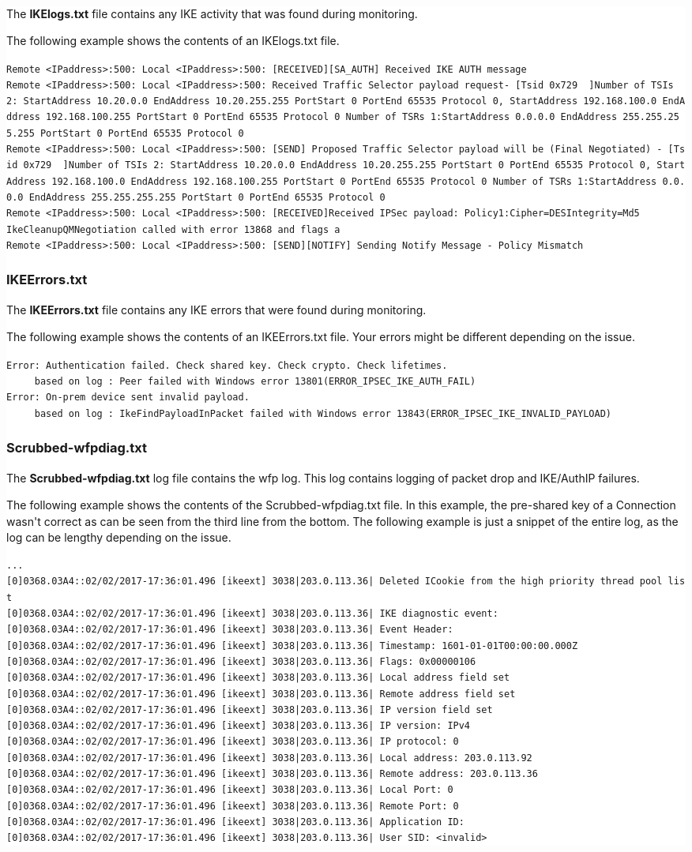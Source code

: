 The **IKElogs.txt** file contains any IKE activity that was found during monitoring.

The following example shows the contents of an IKElogs.txt file.

```
Remote <IPaddress>:500: Local <IPaddress>:500: [RECEIVED][SA_AUTH] Received IKE AUTH message
Remote <IPaddress>:500: Local <IPaddress>:500: Received Traffic Selector payload request- [Tsid 0x729  ]Number of TSIs 2: StartAddress 10.20.0.0 EndAddress 10.20.255.255 PortStart 0 PortEnd 65535 Protocol 0, StartAddress 192.168.100.0 EndAddress 192.168.100.255 PortStart 0 PortEnd 65535 Protocol 0 Number of TSRs 1:StartAddress 0.0.0.0 EndAddress 255.255.255.255 PortStart 0 PortEnd 65535 Protocol 0
Remote <IPaddress>:500: Local <IPaddress>:500: [SEND] Proposed Traffic Selector payload will be (Final Negotiated) - [Tsid 0x729  ]Number of TSIs 2: StartAddress 10.20.0.0 EndAddress 10.20.255.255 PortStart 0 PortEnd 65535 Protocol 0, StartAddress 192.168.100.0 EndAddress 192.168.100.255 PortStart 0 PortEnd 65535 Protocol 0 Number of TSRs 1:StartAddress 0.0.0.0 EndAddress 255.255.255.255 PortStart 0 PortEnd 65535 Protocol 0
Remote <IPaddress>:500: Local <IPaddress>:500: [RECEIVED]Received IPSec payload: Policy1:Cipher=DESIntegrity=Md5
IkeCleanupQMNegotiation called with error 13868 and flags a
Remote <IPaddress>:500: Local <IPaddress>:500: [SEND][NOTIFY] Sending Notify Message - Policy Mismatch
```

### IKEErrors.txt

The **IKEErrors.txt** file contains any IKE errors that were found during monitoring.

The following example shows the contents of an IKEErrors.txt file. Your errors might be different depending on the issue.

```
Error: Authentication failed. Check shared key. Check crypto. Check lifetimes. 
	 based on log : Peer failed with Windows error 13801(ERROR_IPSEC_IKE_AUTH_FAIL)
Error: On-prem device sent invalid payload. 
	 based on log : IkeFindPayloadInPacket failed with Windows error 13843(ERROR_IPSEC_IKE_INVALID_PAYLOAD)
```

### Scrubbed-wfpdiag.txt

The **Scrubbed-wfpdiag.txt** log file contains the wfp log. This log contains logging of packet drop and IKE/AuthIP failures.

The following example shows the contents of the Scrubbed-wfpdiag.txt file. In this example, the pre-shared key of a Connection wasn't correct as can be seen from the third line from the bottom. The following example is just a snippet of the entire log, as the log can be lengthy depending on the issue.

```
...
[0]0368.03A4::02/02/2017-17:36:01.496 [ikeext] 3038|203.0.113.36| Deleted ICookie from the high priority thread pool list
[0]0368.03A4::02/02/2017-17:36:01.496 [ikeext] 3038|203.0.113.36| IKE diagnostic event:
[0]0368.03A4::02/02/2017-17:36:01.496 [ikeext] 3038|203.0.113.36| Event Header:
[0]0368.03A4::02/02/2017-17:36:01.496 [ikeext] 3038|203.0.113.36| Timestamp: 1601-01-01T00:00:00.000Z
[0]0368.03A4::02/02/2017-17:36:01.496 [ikeext] 3038|203.0.113.36| Flags: 0x00000106
[0]0368.03A4::02/02/2017-17:36:01.496 [ikeext] 3038|203.0.113.36| Local address field set
[0]0368.03A4::02/02/2017-17:36:01.496 [ikeext] 3038|203.0.113.36| Remote address field set
[0]0368.03A4::02/02/2017-17:36:01.496 [ikeext] 3038|203.0.113.36| IP version field set
[0]0368.03A4::02/02/2017-17:36:01.496 [ikeext] 3038|203.0.113.36| IP version: IPv4
[0]0368.03A4::02/02/2017-17:36:01.496 [ikeext] 3038|203.0.113.36| IP protocol: 0
[0]0368.03A4::02/02/2017-17:36:01.496 [ikeext] 3038|203.0.113.36| Local address: 203.0.113.92
[0]0368.03A4::02/02/2017-17:36:01.496 [ikeext] 3038|203.0.113.36| Remote address: 203.0.113.36
[0]0368.03A4::02/02/2017-17:36:01.496 [ikeext] 3038|203.0.113.36| Local Port: 0
[0]0368.03A4::02/02/2017-17:36:01.496 [ikeext] 3038|203.0.113.36| Remote Port: 0
[0]0368.03A4::02/02/2017-17:36:01.496 [ikeext] 3038|203.0.113.36| Application ID:
[0]0368.03A4::02/02/2017-17:36:01.496 [ikeext] 3038|203.0.113.36| User SID: <invalid>
```